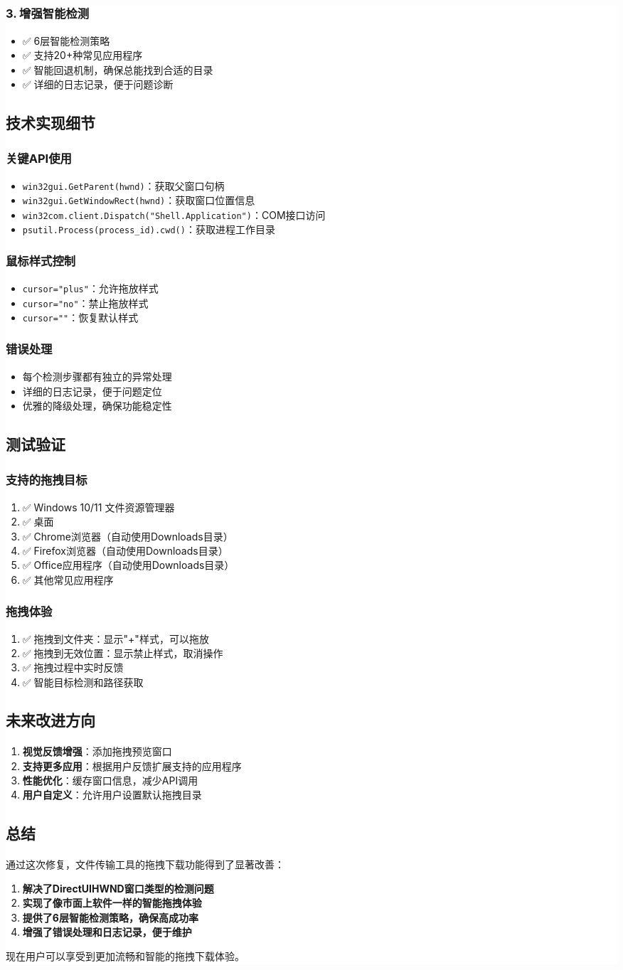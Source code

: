 ### 3. 增强智能检测
- ✅ 6层智能检测策略
- ✅ 支持20+种常见应用程序
- ✅ 智能回退机制，确保总能找到合适的目录
- ✅ 详细的日志记录，便于问题诊断

## 技术实现细节

### 关键API使用
- `win32gui.GetParent(hwnd)`：获取父窗口句柄
- `win32gui.GetWindowRect(hwnd)`：获取窗口位置信息
- `win32com.client.Dispatch("Shell.Application")`：COM接口访问
- `psutil.Process(process_id).cwd()`：获取进程工作目录

### 鼠标样式控制
- `cursor="plus"`：允许拖放样式
- `cursor="no"`：禁止拖放样式
- `cursor=""`：恢复默认样式

### 错误处理
- 每个检测步骤都有独立的异常处理
- 详细的日志记录，便于问题定位
- 优雅的降级处理，确保功能稳定性

## 测试验证

### 支持的拖拽目标
1. ✅ Windows 10/11 文件资源管理器
2. ✅ 桌面
3. ✅ Chrome浏览器（自动使用Downloads目录）
4. ✅ Firefox浏览器（自动使用Downloads目录）
5. ✅ Office应用程序（自动使用Downloads目录）
6. ✅ 其他常见应用程序

### 拖拽体验
1. ✅ 拖拽到文件夹：显示"+"样式，可以拖放
2. ✅ 拖拽到无效位置：显示禁止样式，取消操作
3. ✅ 拖拽过程中实时反馈
4. ✅ 智能目标检测和路径获取

## 未来改进方向

1. **视觉反馈增强**：添加拖拽预览窗口
2. **支持更多应用**：根据用户反馈扩展支持的应用程序
3. **性能优化**：缓存窗口信息，减少API调用
4. **用户自定义**：允许用户设置默认拖拽目录

## 总结

通过这次修复，文件传输工具的拖拽下载功能得到了显著改善：

1. **解决了DirectUIHWND窗口类型的检测问题**
2. **实现了像市面上软件一样的智能拖拽体验**
3. **提供了6层智能检测策略，确保高成功率**
4. **增强了错误处理和日志记录，便于维护**

现在用户可以享受到更加流畅和智能的拖拽下载体验。 